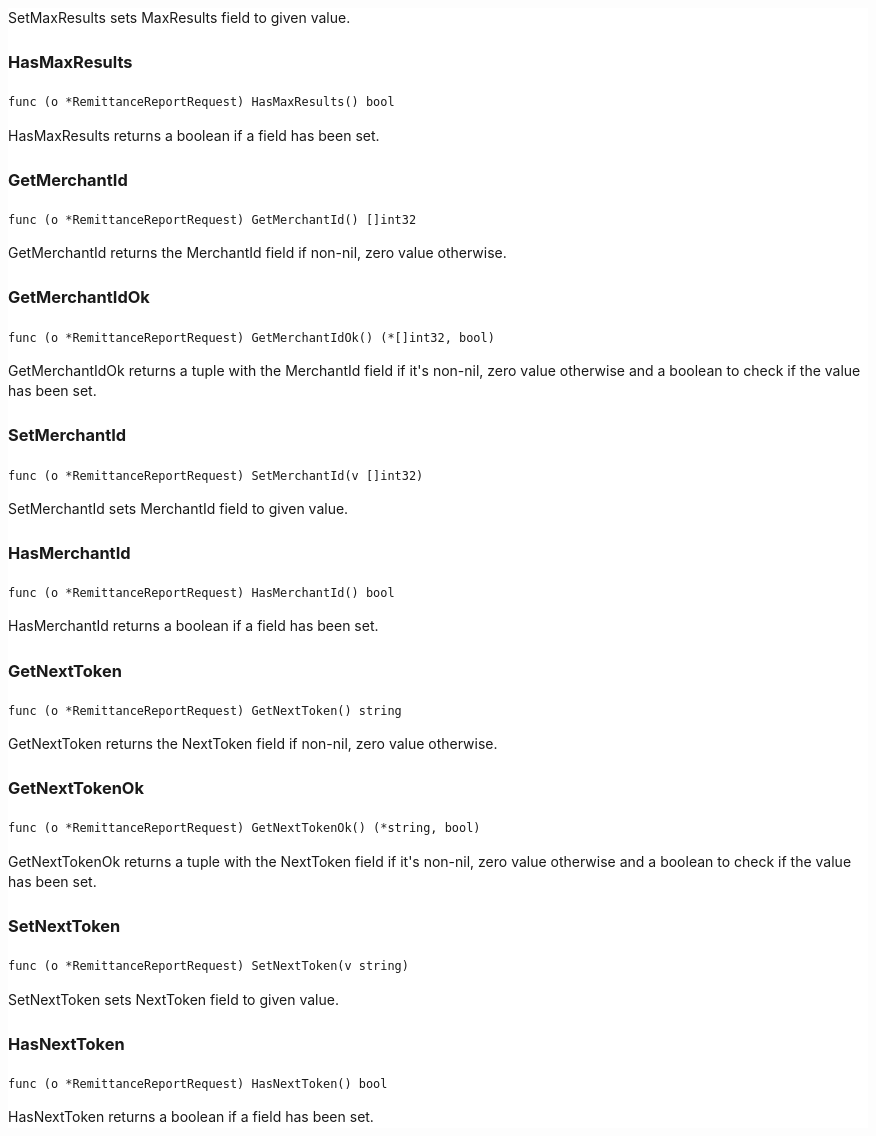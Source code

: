 SetMaxResults sets MaxResults field to given value.

### HasMaxResults

`func (o *RemittanceReportRequest) HasMaxResults() bool`

HasMaxResults returns a boolean if a field has been set.

### GetMerchantId

`func (o *RemittanceReportRequest) GetMerchantId() []int32`

GetMerchantId returns the MerchantId field if non-nil, zero value otherwise.

### GetMerchantIdOk

`func (o *RemittanceReportRequest) GetMerchantIdOk() (*[]int32, bool)`

GetMerchantIdOk returns a tuple with the MerchantId field if it's non-nil, zero value otherwise
and a boolean to check if the value has been set.

### SetMerchantId

`func (o *RemittanceReportRequest) SetMerchantId(v []int32)`

SetMerchantId sets MerchantId field to given value.

### HasMerchantId

`func (o *RemittanceReportRequest) HasMerchantId() bool`

HasMerchantId returns a boolean if a field has been set.

### GetNextToken

`func (o *RemittanceReportRequest) GetNextToken() string`

GetNextToken returns the NextToken field if non-nil, zero value otherwise.

### GetNextTokenOk

`func (o *RemittanceReportRequest) GetNextTokenOk() (*string, bool)`

GetNextTokenOk returns a tuple with the NextToken field if it's non-nil, zero value otherwise
and a boolean to check if the value has been set.

### SetNextToken

`func (o *RemittanceReportRequest) SetNextToken(v string)`

SetNextToken sets NextToken field to given value.

### HasNextToken

`func (o *RemittanceReportRequest) HasNextToken() bool`

HasNextToken returns a boolean if a field has been set.
